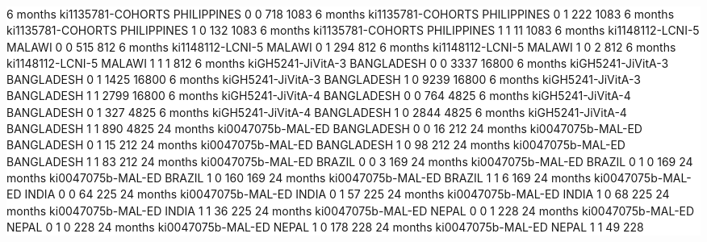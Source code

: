 6 months    ki1135781-COHORTS       PHILIPPINES                    0               0      718    1083
6 months    ki1135781-COHORTS       PHILIPPINES                    0               1      222    1083
6 months    ki1135781-COHORTS       PHILIPPINES                    1               0      132    1083
6 months    ki1135781-COHORTS       PHILIPPINES                    1               1       11    1083
6 months    ki1148112-LCNI-5        MALAWI                         0               0      515     812
6 months    ki1148112-LCNI-5        MALAWI                         0               1      294     812
6 months    ki1148112-LCNI-5        MALAWI                         1               0        2     812
6 months    ki1148112-LCNI-5        MALAWI                         1               1        1     812
6 months    kiGH5241-JiVitA-3       BANGLADESH                     0               0     3337   16800
6 months    kiGH5241-JiVitA-3       BANGLADESH                     0               1     1425   16800
6 months    kiGH5241-JiVitA-3       BANGLADESH                     1               0     9239   16800
6 months    kiGH5241-JiVitA-3       BANGLADESH                     1               1     2799   16800
6 months    kiGH5241-JiVitA-4       BANGLADESH                     0               0      764    4825
6 months    kiGH5241-JiVitA-4       BANGLADESH                     0               1      327    4825
6 months    kiGH5241-JiVitA-4       BANGLADESH                     1               0     2844    4825
6 months    kiGH5241-JiVitA-4       BANGLADESH                     1               1      890    4825
24 months   ki0047075b-MAL-ED       BANGLADESH                     0               0       16     212
24 months   ki0047075b-MAL-ED       BANGLADESH                     0               1       15     212
24 months   ki0047075b-MAL-ED       BANGLADESH                     1               0       98     212
24 months   ki0047075b-MAL-ED       BANGLADESH                     1               1       83     212
24 months   ki0047075b-MAL-ED       BRAZIL                         0               0        3     169
24 months   ki0047075b-MAL-ED       BRAZIL                         0               1        0     169
24 months   ki0047075b-MAL-ED       BRAZIL                         1               0      160     169
24 months   ki0047075b-MAL-ED       BRAZIL                         1               1        6     169
24 months   ki0047075b-MAL-ED       INDIA                          0               0       64     225
24 months   ki0047075b-MAL-ED       INDIA                          0               1       57     225
24 months   ki0047075b-MAL-ED       INDIA                          1               0       68     225
24 months   ki0047075b-MAL-ED       INDIA                          1               1       36     225
24 months   ki0047075b-MAL-ED       NEPAL                          0               0        1     228
24 months   ki0047075b-MAL-ED       NEPAL                          0               1        0     228
24 months   ki0047075b-MAL-ED       NEPAL                          1               0      178     228
24 months   ki0047075b-MAL-ED       NEPAL                          1               1       49     228